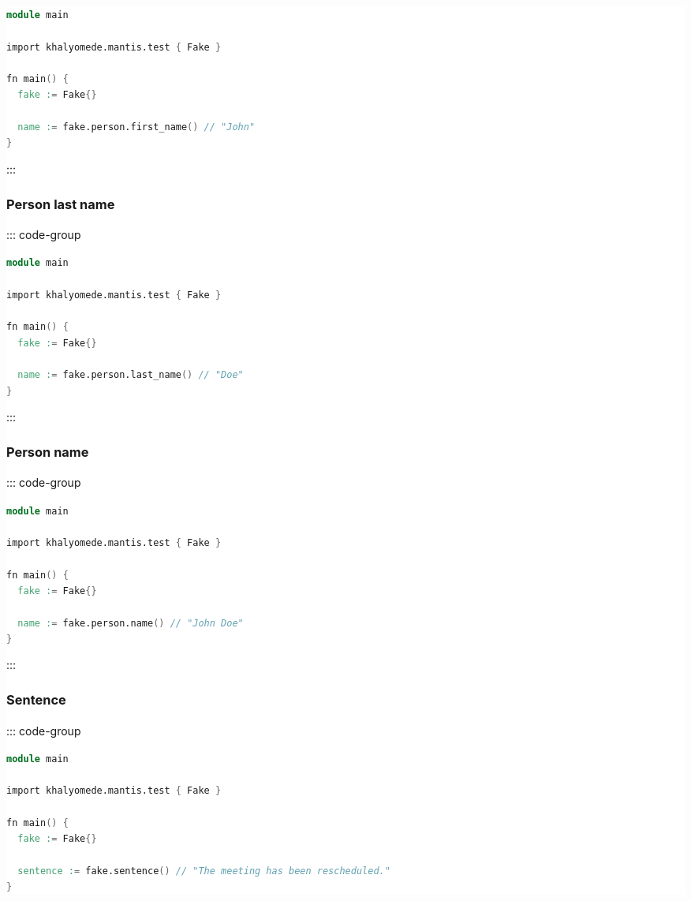 ```v [main.v]
module main

import khalyomede.mantis.test { Fake }

fn main() {
  fake := Fake{}

  name := fake.person.first_name() // "John"
}
```

:::

### Person last name

::: code-group

```v [main.v]
module main

import khalyomede.mantis.test { Fake }

fn main() {
  fake := Fake{}

  name := fake.person.last_name() // "Doe"
}
```

:::

### Person name

::: code-group

```v [main.v]
module main

import khalyomede.mantis.test { Fake }

fn main() {
  fake := Fake{}

  name := fake.person.name() // "John Doe"
}
```

:::

### Sentence

::: code-group

```v [main.v]
module main

import khalyomede.mantis.test { Fake }

fn main() {
  fake := Fake{}

  sentence := fake.sentence() // "The meeting has been rescheduled."
}
```
